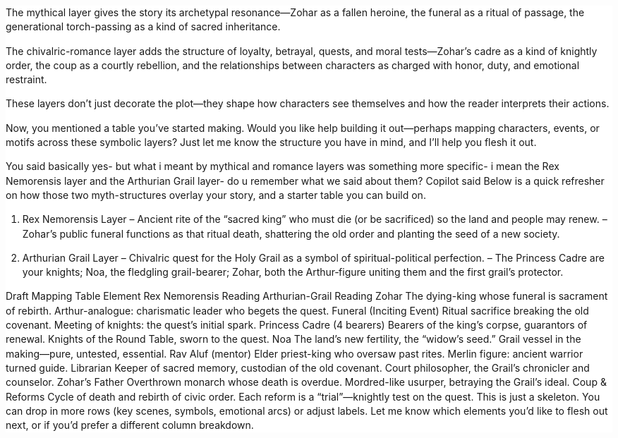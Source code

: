 The mythical layer gives the story its archetypal resonance—Zohar as a fallen heroine, the funeral as a ritual of passage, the generational torch-passing as a kind of sacred inheritance.

The chivalric-romance layer adds the structure of loyalty, betrayal, quests, and moral tests—Zohar’s cadre as a kind of knightly order, the coup as a courtly rebellion, and the relationships between characters as charged with honor, duty, and emotional restraint.

These layers don’t just decorate the plot—they shape how characters see themselves and how the reader interprets their actions.

Now, you mentioned a table you’ve started making. Would you like help building it out—perhaps mapping characters, events, or motifs across these symbolic layers? Just let me know the structure you have in mind, and I’ll help you flesh it out.





You said
basically yes- but what i meant by mythical and romance layers was something more specific- i mean the Rex Nemorensis layer and the Arthurian Grail layer- do u remember what we said about them?
Copilot said
Below is a quick refresher on how those two myth-structures overlay your story, and a starter table you can build on.

1. Rex Nemorensis Layer
– Ancient rite of the “sacred king” who must die (or be sacrificed) so the land and people may renew. – Zohar’s public funeral functions as that ritual death, shattering the old order and planting the seed of a new society.

2. Arthurian Grail Layer
– Chivalric quest for the Holy Grail as a symbol of spiritual-political perfection. – The Princess Cadre are your knights; Noa, the fledgling grail-bearer; Zohar, both the Arthur‐figure uniting them and the first grail’s protector.

Draft Mapping Table
Element	Rex Nemorensis Reading	Arthurian-Grail Reading
Zohar	The dying-king whose funeral is sacrament of rebirth.	Arthur-analogue: charismatic leader who begets the quest.
Funeral (Inciting Event)	Ritual sacrifice breaking the old covenant.	Meeting of knights: the quest’s initial spark.
Princess Cadre (4 bearers)	Bearers of the king’s corpse, guarantors of renewal.	Knights of the Round Table, sworn to the quest.
Noa	The land’s new fertility, the “widow’s seed.”	Grail vessel in the making—pure, untested, essential.
Rav Aluf (mentor)	Elder priest-king who oversaw past rites.	Merlin figure: ancient warrior turned guide.
Librarian	Keeper of sacred memory, custodian of the old covenant.	Court philosopher, the Grail’s chronicler and counselor.
Zohar’s Father	Overthrown monarch whose death is overdue.	Mordred-like usurper, betraying the Grail’s ideal.
Coup & Reforms	Cycle of death and rebirth of civic order.	Each reform is a “trial”—knightly test on the quest.
This is just a skeleton. You can drop in more rows (key scenes, symbols, emotional arcs) or adjust labels. Let me know which elements you’d like to flesh out next, or if you’d prefer a different column breakdown.
